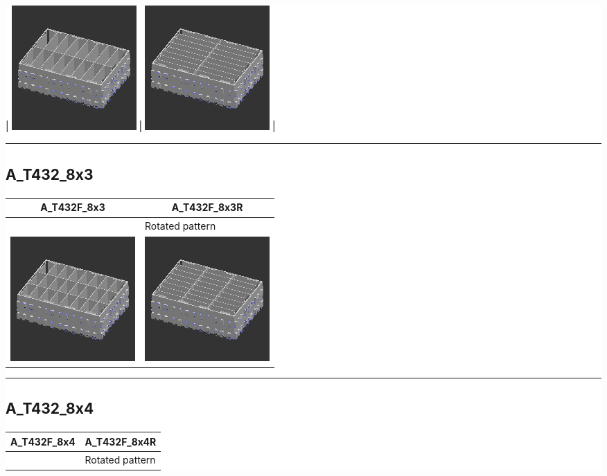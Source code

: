 | ![preview](png/A_T432F_8x2.png) | ![preview](png/A_T432F_8x2R.png) | 


---
## A_T432_8x3
| **A_T432F_8x3** | **A_T432F_8x3R** | 
| --- | --- | 
|  | Rotated pattern | 
| ![preview](png/A_T432F_8x3.png) | ![preview](png/A_T432F_8x3R.png) | 


---
## A_T432_8x4
| **A_T432F_8x4** | **A_T432F_8x4R** | 
| --- | --- | 
|  | Rotated pattern | 